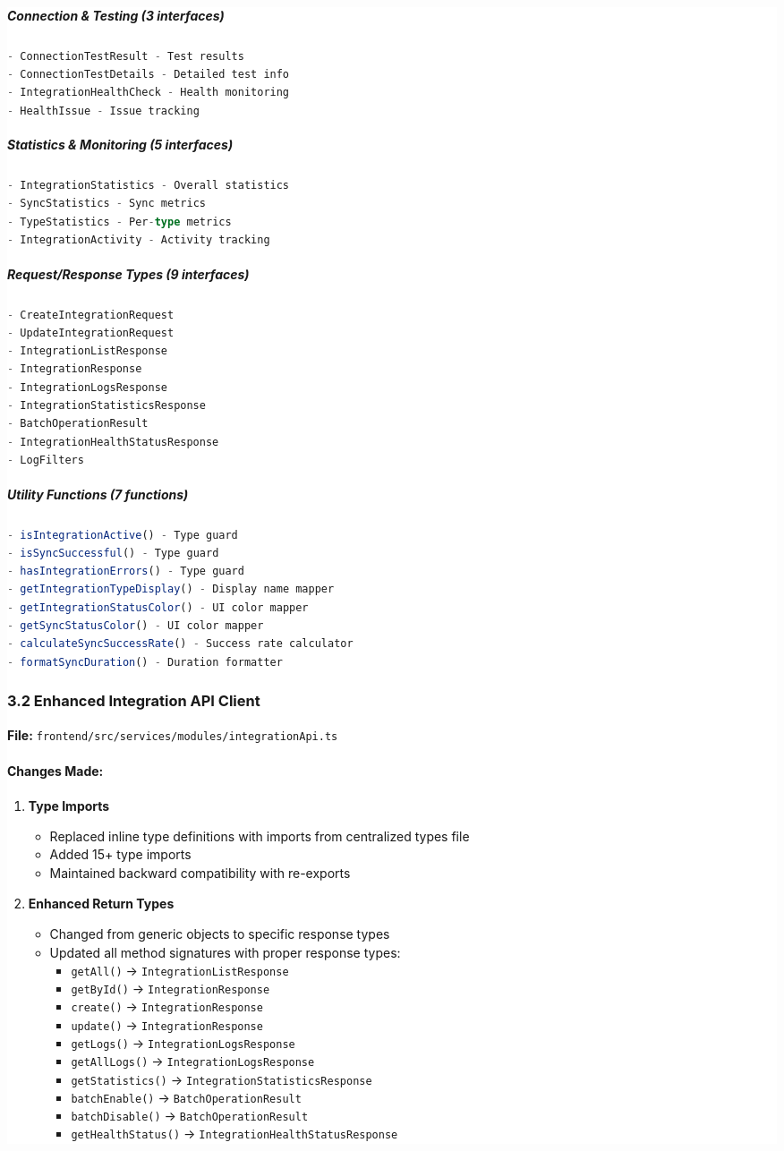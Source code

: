 ##### Connection & Testing (3 interfaces)
```typescript
- ConnectionTestResult - Test results
- ConnectionTestDetails - Detailed test info
- IntegrationHealthCheck - Health monitoring
- HealthIssue - Issue tracking
```

##### Statistics & Monitoring (5 interfaces)
```typescript
- IntegrationStatistics - Overall statistics
- SyncStatistics - Sync metrics
- TypeStatistics - Per-type metrics
- IntegrationActivity - Activity tracking
```

##### Request/Response Types (9 interfaces)
```typescript
- CreateIntegrationRequest
- UpdateIntegrationRequest
- IntegrationListResponse
- IntegrationResponse
- IntegrationLogsResponse
- IntegrationStatisticsResponse
- BatchOperationResult
- IntegrationHealthStatusResponse
- LogFilters
```

##### Utility Functions (7 functions)
```typescript
- isIntegrationActive() - Type guard
- isSyncSuccessful() - Type guard
- hasIntegrationErrors() - Type guard
- getIntegrationTypeDisplay() - Display name mapper
- getIntegrationStatusColor() - UI color mapper
- getSyncStatusColor() - UI color mapper
- calculateSyncSuccessRate() - Success rate calculator
- formatSyncDuration() - Duration formatter
```

### 3.2 Enhanced Integration API Client

**File:** `frontend/src/services/modules/integrationApi.ts`

#### Changes Made:

1. **Type Imports**
   - Replaced inline type definitions with imports from centralized types file
   - Added 15+ type imports
   - Maintained backward compatibility with re-exports

2. **Enhanced Return Types**
   - Changed from generic objects to specific response types
   - Updated all method signatures with proper response types:
     - `getAll()` → `IntegrationListResponse`
     - `getById()` → `IntegrationResponse`
     - `create()` → `IntegrationResponse`
     - `update()` → `IntegrationResponse`
     - `getLogs()` → `IntegrationLogsResponse`
     - `getAllLogs()` → `IntegrationLogsResponse`
     - `getStatistics()` → `IntegrationStatisticsResponse`
     - `batchEnable()` → `BatchOperationResult`
     - `batchDisable()` → `BatchOperationResult`
     - `getHealthStatus()` → `IntegrationHealthStatusResponse`
